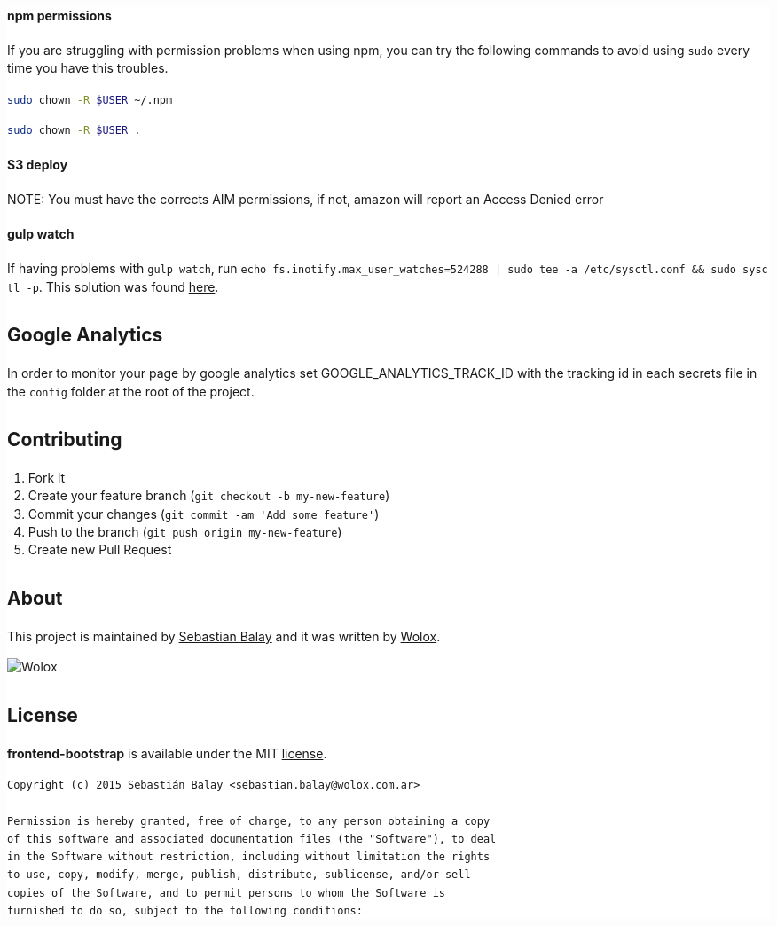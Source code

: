 #### npm permissions
If you are struggling with permission problems when using npm, you can try the following commands to avoid using ```sudo``` every time you have this troubles.

```bash
sudo chown -R $USER ~/.npm
```
```bash
sudo chown -R $USER .
```

#### S3 deploy
NOTE: You must have the corrects AIM permissions, if not, amazon will report an Access Denied error

#### gulp watch
If having problems with ```gulp watch```, run ```echo fs.inotify.max_user_watches=524288 | sudo tee -a /etc/sysctl.conf && sudo sysctl -p```.
This solution was found [here](https://github.com/gulpjs/gulp/issues/217).

## Google Analytics
In order to monitor your page by google analytics set GOOGLE_ANALYTICS_TRACK_ID with the tracking id in each secrets file in the ```config``` folder at the root of the project.

## Contributing

1. Fork it
2. Create your feature branch (`git checkout -b my-new-feature`)
3. Commit your changes (`git commit -am 'Add some feature'`)
4. Push to the branch (`git push origin my-new-feature`)
5. Create new Pull Request

## About

This project is maintained by [Sebastian Balay](https://github.com/sbalay) and it was written by [Wolox](http://www.wolox.com.ar).

![Wolox](https://raw.githubusercontent.com/Wolox/press-kit/master/logos/logo_banner.png)


## License

**frontend-bootstrap** is available under the MIT [license](LICENSE).

    Copyright (c) 2015 Sebastián Balay <sebastian.balay@wolox.com.ar>

    Permission is hereby granted, free of charge, to any person obtaining a copy
    of this software and associated documentation files (the "Software"), to deal
    in the Software without restriction, including without limitation the rights
    to use, copy, modify, merge, publish, distribute, sublicense, and/or sell
    copies of the Software, and to permit persons to whom the Software is
    furnished to do so, subject to the following conditions:

